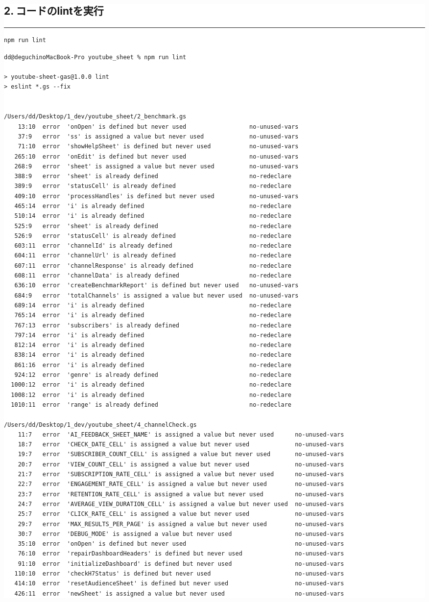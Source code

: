 
## 2. **コードのlintを実行**

---

```bash
npm run lint
```

```
dd@deguchinoMacBook-Pro youtube_sheet % npm run lint

> youtube-sheet-gas@1.0.0 lint
> eslint *.gs --fix


/Users/dd/Desktop/1_dev/youtube_sheet/2_benchmark.gs
    13:10  error  'onOpen' is defined but never used                  no-unused-vars
    37:9   error  'ss' is assigned a value but never used             no-unused-vars
    71:10  error  'showHelpSheet' is defined but never used           no-unused-vars
   265:10  error  'onEdit' is defined but never used                  no-unused-vars
   268:9   error  'sheet' is assigned a value but never used          no-unused-vars
   388:9   error  'sheet' is already defined                          no-redeclare
   389:9   error  'statusCell' is already defined                     no-redeclare
   409:10  error  'processHandles' is defined but never used          no-unused-vars
   465:14  error  'i' is already defined                              no-redeclare
   510:14  error  'i' is already defined                              no-redeclare
   525:9   error  'sheet' is already defined                          no-redeclare
   526:9   error  'statusCell' is already defined                     no-redeclare
   603:11  error  'channelId' is already defined                      no-redeclare
   604:11  error  'channelUrl' is already defined                     no-redeclare
   607:11  error  'channelResponse' is already defined                no-redeclare
   608:11  error  'channelData' is already defined                    no-redeclare
   636:10  error  'createBenchmarkReport' is defined but never used   no-unused-vars
   684:9   error  'totalChannels' is assigned a value but never used  no-unused-vars
   689:14  error  'i' is already defined                              no-redeclare
   765:14  error  'i' is already defined                              no-redeclare
   767:13  error  'subscribers' is already defined                    no-redeclare
   797:14  error  'i' is already defined                              no-redeclare
   812:14  error  'i' is already defined                              no-redeclare
   838:14  error  'i' is already defined                              no-redeclare
   861:16  error  'i' is already defined                              no-redeclare
   924:12  error  'genre' is already defined                          no-redeclare
  1000:12  error  'i' is already defined                              no-redeclare
  1008:12  error  'i' is already defined                              no-redeclare
  1010:11  error  'range' is already defined                          no-redeclare

/Users/dd/Desktop/1_dev/youtube_sheet/4_channelCheck.gs
    11:7   error  'AI_FEEDBACK_SHEET_NAME' is assigned a value but never used      no-unused-vars
    18:7   error  'CHECK_DATE_CELL' is assigned a value but never used             no-unused-vars
    19:7   error  'SUBSCRIBER_COUNT_CELL' is assigned a value but never used       no-unused-vars
    20:7   error  'VIEW_COUNT_CELL' is assigned a value but never used             no-unused-vars
    21:7   error  'SUBSCRIPTION_RATE_CELL' is assigned a value but never used      no-unused-vars
    22:7   error  'ENGAGEMENT_RATE_CELL' is assigned a value but never used        no-unused-vars
    23:7   error  'RETENTION_RATE_CELL' is assigned a value but never used         no-unused-vars
    24:7   error  'AVERAGE_VIEW_DURATION_CELL' is assigned a value but never used  no-unused-vars
    25:7   error  'CLICK_RATE_CELL' is assigned a value but never used             no-unused-vars
    29:7   error  'MAX_RESULTS_PER_PAGE' is assigned a value but never used        no-unused-vars
    30:7   error  'DEBUG_MODE' is assigned a value but never used                  no-unused-vars
    35:10  error  'onOpen' is defined but never used                               no-unused-vars
    76:10  error  'repairDashboardHeaders' is defined but never used               no-unused-vars
    91:10  error  'initializeDashboard' is defined but never used                  no-unused-vars
   110:10  error  'checkH7Status' is defined but never used                        no-unused-vars
   414:10  error  'resetAudienceSheet' is defined but never used                   no-unused-vars
   426:11  error  'newSheet' is assigned a value but never used                    no-unused-vars
```